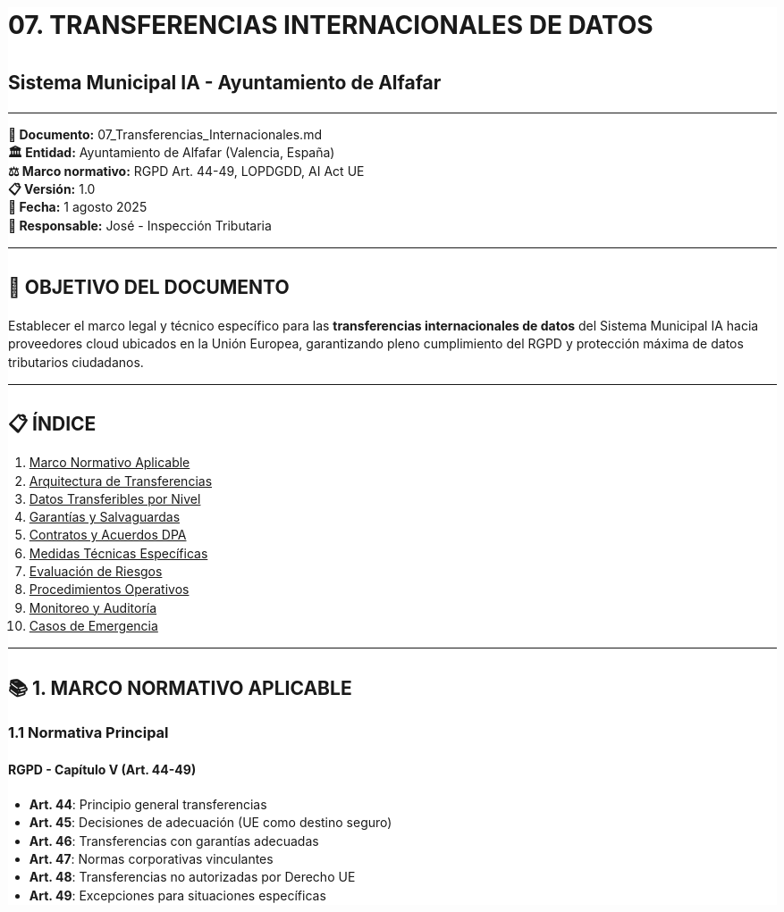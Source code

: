 # 07. TRANSFERENCIAS INTERNACIONALES DE DATOS
## Sistema Municipal IA - Ayuntamiento de Alfafar

---

**📅 Documento:** 07_Transferencias_Internacionales.md  
**🏛️ Entidad:** Ayuntamiento de Alfafar (Valencia, España)  
**⚖️ Marco normativo:** RGPD Art. 44-49, LOPDGDD, AI Act UE  
**📋 Versión:** 1.0  
**📅 Fecha:** 1 agosto 2025  
**👤 Responsable:** José - Inspección Tributaria  

---

## 🎯 OBJETIVO DEL DOCUMENTO

Establecer el marco legal y técnico específico para las **transferencias internacionales de datos** del Sistema Municipal IA hacia proveedores cloud ubicados en la Unión Europea, garantizando pleno cumplimiento del RGPD y protección máxima de datos tributarios ciudadanos.

---

## 📋 ÍNDICE

1. [Marco Normativo Aplicable](#marco-normativo-aplicable)
2. [Arquitectura de Transferencias](#arquitectura-de-transferencias)
3. [Datos Transferibles por Nivel](#datos-transferibles-por-nivel)
4. [Garantías y Salvaguardas](#garantías-y-salvaguardas)
5. [Contratos y Acuerdos DPA](#contratos-y-acuerdos-dpa)
6. [Medidas Técnicas Específicas](#medidas-técnicas-específicas)
7. [Evaluación de Riesgos](#evaluación-de-riesgos)
8. [Procedimientos Operativos](#procedimientos-operativos)
9. [Monitoreo y Auditoría](#monitoreo-y-auditoría)
10. [Casos de Emergencia](#casos-de-emergencia)

---

## 📚 1. MARCO NORMATIVO APLICABLE

### 1.1 Normativa Principal

#### **RGPD - Capítulo V (Art. 44-49)**
- **Art. 44**: Principio general transferencias
- **Art. 45**: Decisiones de adecuación (UE como destino seguro)
- **Art. 46**: Transferencias con garantías adecuadas
- **Art. 47**: Normas corporativas vinculantes
- **Art. 48**: Transferencias no autorizadas por Derecho UE
- **Art. 49**: Excepciones para situaciones específicas
